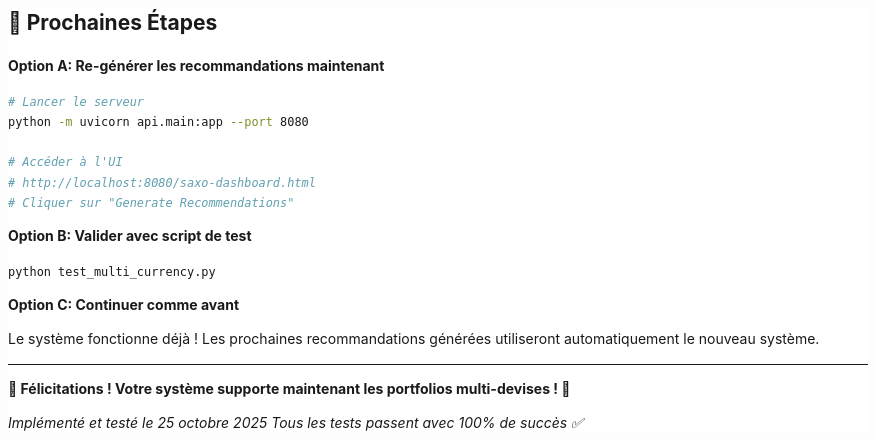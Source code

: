
## 🎯 Prochaines Étapes

**Option A: Re-générer les recommandations maintenant**
```bash
# Lancer le serveur
python -m uvicorn api.main:app --port 8080

# Accéder à l'UI
# http://localhost:8080/saxo-dashboard.html
# Cliquer sur "Generate Recommendations"
```

**Option B: Valider avec script de test**
```bash
python test_multi_currency.py
```

**Option C: Continuer comme avant**

Le système fonctionne déjà ! Les prochaines recommandations générées utiliseront automatiquement le nouveau système.

---

**🎉 Félicitations ! Votre système supporte maintenant les portfolios multi-devises ! 🎉**

*Implémenté et testé le 25 octobre 2025*
*Tous les tests passent avec 100% de succès ✅*

